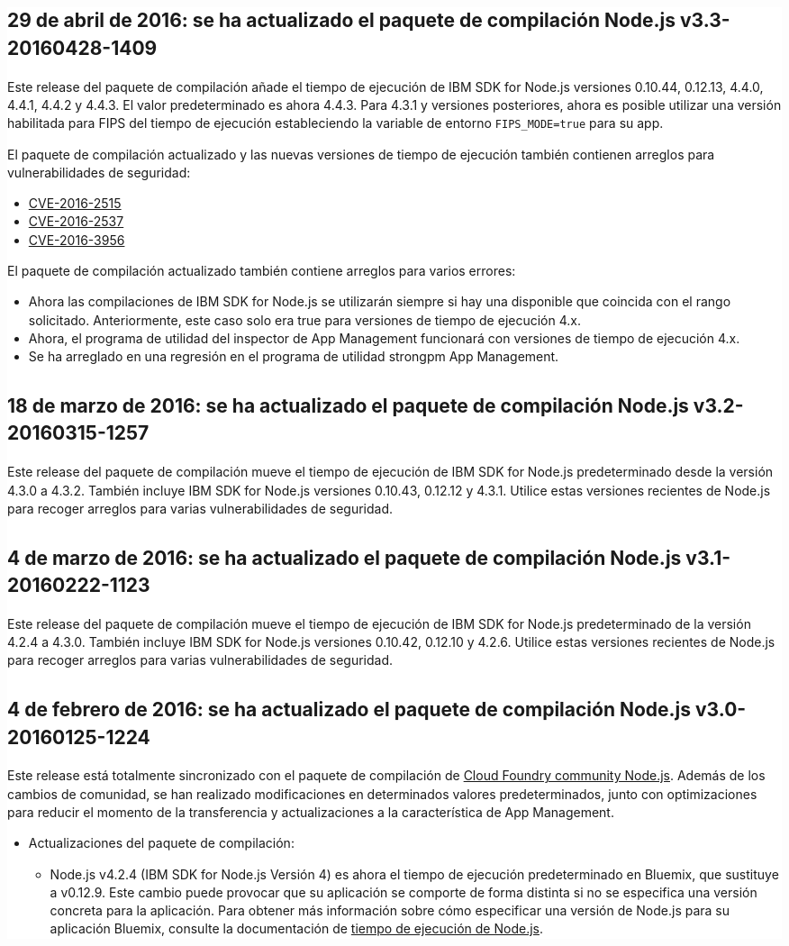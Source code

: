 ## 29 de abril de 2016: se ha actualizado el paquete de compilación Node.js v3.3-20160428-1409

Este release del paquete de compilación añade el tiempo de ejecución de IBM SDK for Node.js versiones 0.10.44, 0.12.13, 4.4.0, 4.4.1, 4.4.2 y 4.4.3. El valor predeterminado es ahora 4.4.3.
Para 4.3.1 y versiones posteriores, ahora es posible utilizar una versión habilitada para FIPS del tiempo de ejecución estableciendo la variable de entorno `FIPS_MODE=true` para su app.

El paquete de compilación actualizado y las nuevas versiones de tiempo de ejecución también contienen arreglos para vulnerabilidades de seguridad:
* [CVE-2016-2515](http://www-01.ibm.com/support/docview.wss?uid=swg21977578)
* [CVE-2016-2537](http://www-01.ibm.com/support/docview.wss?uid=swg21977578)
* [CVE-2016-3956](http://www-01.ibm.com/support/docview.wss?uid=swg21980827)

El paquete de compilación actualizado también contiene arreglos para varios errores:
* Ahora las compilaciones de IBM SDK for Node.js se utilizarán siempre si hay una disponible que coincida con el rango solicitado. Anteriormente, este caso solo era true para versiones de tiempo de ejecución 4.x.
* Ahora, el programa de utilidad del inspector de App Management funcionará con versiones de tiempo de ejecución 4.x.
* Se ha arreglado en una regresión en el programa de utilidad strongpm App Management.

## 18 de marzo de 2016: se ha actualizado el paquete de compilación Node.js v3.2-20160315-1257

Este release del paquete de compilación mueve el tiempo de ejecución de IBM SDK for Node.js predeterminado desde la versión 4.3.0 a 4.3.2. También incluye IBM SDK for Node.js versiones 0.10.43, 0.12.12 y 4.3.1. Utilice estas versiones recientes de Node.js para recoger arreglos para varias vulnerabilidades de seguridad.

## 4 de marzo de 2016: se ha actualizado el paquete de compilación Node.js v3.1-20160222-1123

Este release del paquete de compilación mueve el tiempo de ejecución de IBM SDK for Node.js predeterminado de la versión 4.2.4 a 4.3.0. También incluye IBM SDK for Node.js versiones 0.10.42, 0.12.10 y 4.2.6. Utilice estas versiones recientes de Node.js para recoger arreglos para varias vulnerabilidades de seguridad.

## 4 de febrero de 2016: se ha actualizado el paquete de compilación Node.js v3.0-20160125-1224

Este release está totalmente sincronizado con el paquete de compilación de [Cloud Foundry community Node.js](https://github.com/cloudfoundry/nodejs-buildpack). Además de los cambios de comunidad, se han realizado modificaciones en determinados valores predeterminados, junto con optimizaciones para reducir el momento de la transferencia y actualizaciones a la característica de App Management.

* Actualizaciones del paquete de compilación:

  * Node.js v4.2.4 (IBM SDK for Node.js Versión 4) es ahora el tiempo de ejecución predeterminado en Bluemix, que sustituye a v0.12.9. Este cambio puede provocar que su aplicación se comporte de forma distinta si no se especifica una versión concreta para la aplicación. Para obtener más información sobre cómo especificar una versión de Node.js para su aplicación Bluemix, consulte la documentación de [tiempo de ejecución de Node.js](index.html).
